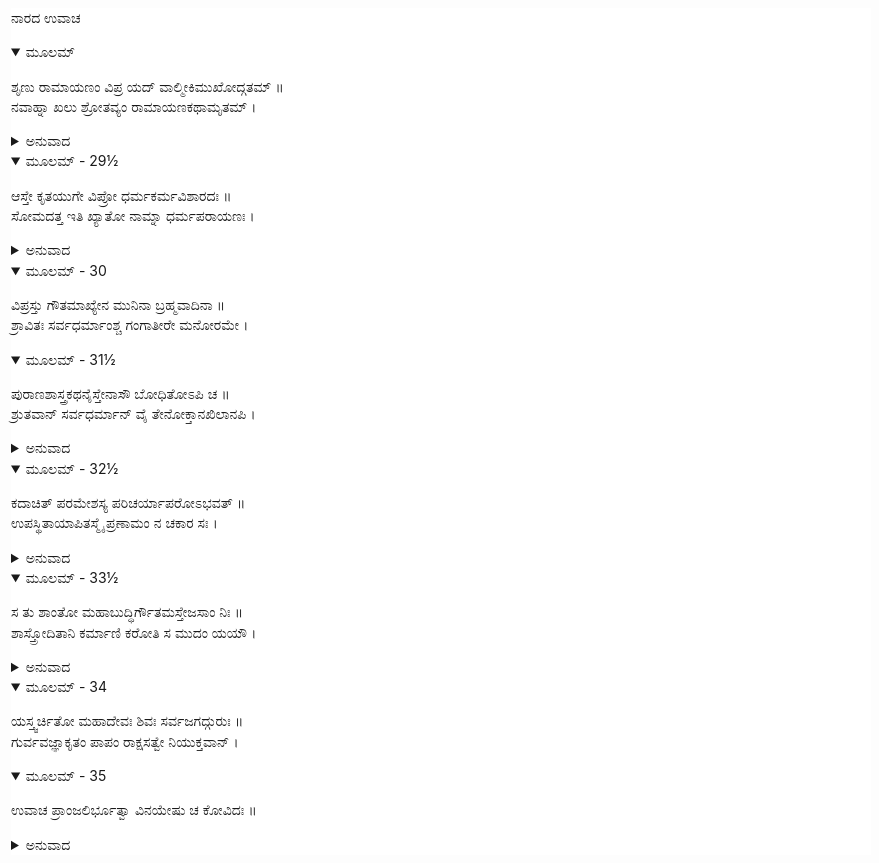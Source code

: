 ನಾರದ ಉವಾಚ
</details>

<details open><summary>ಮೂಲಮ್</summary>

ಶೃಣು ರಾಮಾಯಣಂ ವಿಪ್ರ ಯದ್ ವಾಲ್ಮೀಕಿಮುಖೋದ್ಗತಮ್ ॥  
ನವಾಹ್ನಾ ಖಲು ಶ್ರೋತವ್ಯಂ ರಾಮಾಯಣಕಥಾಮೃತಮ್ ।
</details>

<details><summary>ಅನುವಾದ</summary></details>

<details open><summary>ಮೂಲಮ್ - 29½</summary>

ಆಸ್ತೇ ಕೃತಯುಗೇ ವಿಪ್ರೋ ಧರ್ಮಕರ್ಮವಿಶಾರದಃ ॥  
ಸೋಮದತ್ತ ಇತಿ ಖ್ಯಾತೋ ನಾಮ್ನಾ ಧರ್ಮಪರಾಯಣಃ ।
</details>

<details><summary>ಅನುವಾದ</summary></details>

<details open><summary>ಮೂಲಮ್ - 30</summary>

ವಿಪ್ರಸ್ತು ಗೌತಮಾಖ್ಯೇನ ಮುನಿನಾ ಬ್ರಹ್ಮವಾದಿನಾ ॥  
ಶ್ರಾವಿತಃ ಸರ್ವಧರ್ಮಾಂಶ್ಚ ಗಂಗಾತೀರೇ ಮನೋರಮೇ ।
</details>

<details open><summary>ಮೂಲಮ್ - 31½</summary>

ಪುರಾಣಶಾಸ್ತ್ರಕಥನೈಸ್ತೇನಾಸೌ ಬೋಧಿತೋಽಪಿ ಚ ॥  
ಶ್ರುತವಾನ್ ಸರ್ವಧರ್ಮಾನ್ ವೈ ತೇನೋಕ್ತಾನಖಿಲಾನಪಿ ।
</details>

<details><summary>ಅನುವಾದ</summary></details>

<details open><summary>ಮೂಲಮ್ - 32½</summary>

ಕದಾಚಿತ್ ಪರಮೇಶಸ್ಯ ಪರಿಚರ್ಯಾಪರೋಽಭವತ್ ॥  
ಉಪಸ್ಥಿತಾಯಾಪಿತಸ್ಮೈ ಪ್ರಣಾಮಂ ನ ಚಕಾರ ಸಃ ।
</details>

<details><summary>ಅನುವಾದ</summary></details>

<details open><summary>ಮೂಲಮ್ - 33½</summary>

ಸ ತು ಶಾಂತೋ ಮಹಾಬುದ್ಧಿರ್ಗೌತಮಸ್ತೇಜಸಾಂ ನಿಃ ॥  
ಶಾಸ್ತ್ರೋದಿತಾನಿ ಕರ್ಮಾಣಿ ಕರೋತಿ ಸ ಮುದಂ ಯಯೌ ।
</details>

<details><summary>ಅನುವಾದ</summary></details>

<details open><summary>ಮೂಲಮ್ - 34</summary>

ಯಸ್ತ್ವರ್ಚಿತೋ ಮಹಾದೇವಃ ಶಿವಃ ಸರ್ವಜಗದ್ಗುರುಃ ॥  
ಗುರ್ವವಜ್ಞಾಕೃತಂ ಪಾಪಂ ರಾಕ್ಷಸತ್ವೇ ನಿಯುಕ್ತವಾನ್ ।
</details>

<details open><summary>ಮೂಲಮ್ - 35</summary>

ಉವಾಚ ಪ್ರಾಂಜಲಿರ್ಭೂತ್ವಾ ವಿನಯೇಷು ಚ ಕೋವಿದಃ ॥
</details>

<details><summary>ಅನುವಾದ</summary></details>
